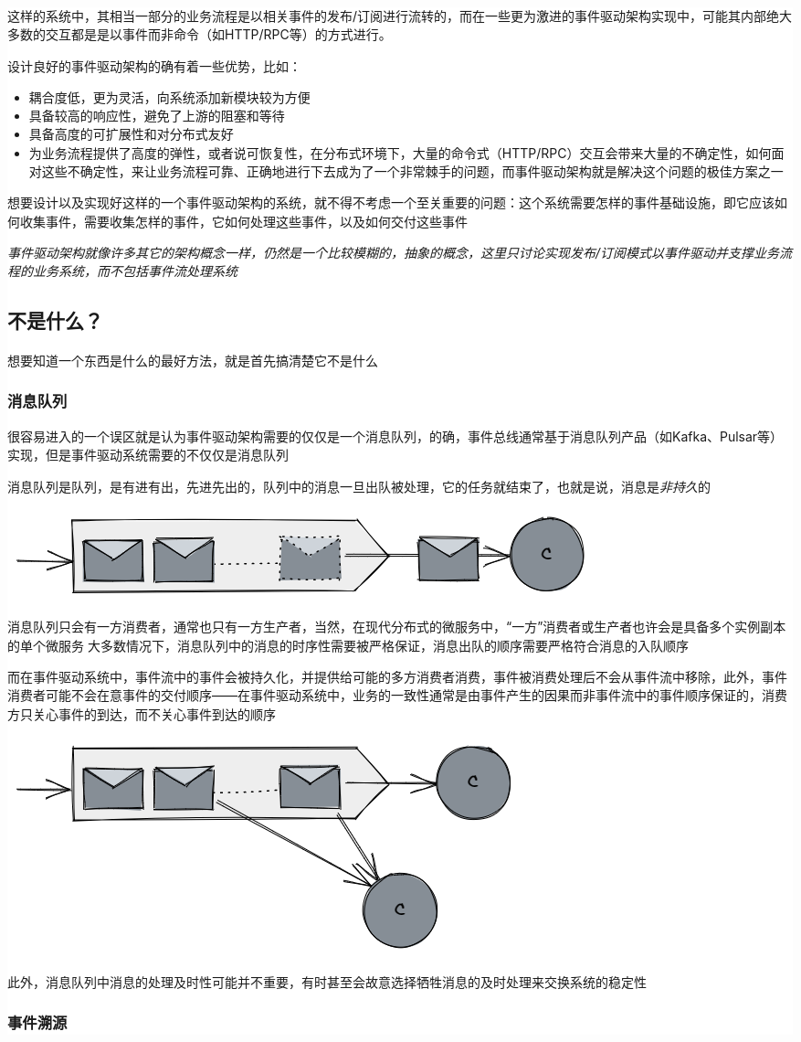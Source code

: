 这样的系统中，其相当一部分的业务流程是以相关事件的发布/订阅进行流转的，而在一些更为激进的事件驱动架构实现中，可能其内部绝大多数的交互都是是以事件而非命令（如HTTP/RPC等）的方式进行。

设计良好的事件驱动架构的确有着一些优势，比如：
* 耦合度低，更为灵活，向系统添加新模块较为方便
* 具备较高的响应性，避免了上游的阻塞和等待
* 具备高度的可扩展性和对分布式友好
* 为业务流程提供了高度的弹性，或者说可恢复性，在分布式环境下，大量的命令式（HTTP/RPC）交互会带来大量的不确定性，如何面对这些不确定性，来让业务流程可靠、正确地进行下去成为了一个非常棘手的问题，而事件驱动架构就是解决这个问题的极佳方案之一

想要设计以及实现好这样的一个事件驱动架构的系统，就不得不考虑一个至关重要的问题：这个系统需要怎样的事件基础设施，即它应该如何收集事件，需要收集怎样的事件，它如何处理这些事件，以及如何交付这些事件

*事件驱动架构就像许多其它的架构概念一样，仍然是一个比较模糊的，抽象的概念，这里只讨论实现发布/订阅模式以事件驱动并支撑业务流程的业务系统，而不包括事件流处理系统*

## 不是什么？

想要知道一个东西是什么的最好方法，就是首先搞清楚它不是什么

### 消息队列

很容易进入的一个误区就是认为事件驱动架构需要的仅仅是一个消息队列，的确，事件总线通常基于消息队列产品（如Kafka、Pulsar等）实现，但是事件驱动系统需要的不仅仅是消息队列

消息队列是队列，是有进有出，先进先出的，队列中的消息一旦出队被处理，它的任务就结束了，也就是说，消息是*非持久*的

![](/eda-infra/mq.png)

消息队列只会有一方消费者，通常也只有一方生产者，当然，在现代分布式的微服务中，“一方”消费者或生产者也许会是具备多个实例副本的单个微服务
大多数情况下，消息队列中的消息的时序性需要被严格保证，消息出队的顺序需要严格符合消息的入队顺序

而在事件驱动系统中，事件流中的事件会被持久化，并提供给可能的多方消费者消费，事件被消费处理后不会从事件流中移除，此外，事件消费者可能不会在意事件的交付顺序——在事件驱动系统中，业务的一致性通常是由事件产生的因果而非事件流中的事件顺序保证的，消费方只关心事件的到达，而不关心事件到达的顺序

![](/eda-infra/event-stream.png)

此外，消息队列中消息的处理及时性可能并不重要，有时甚至会故意选择牺牲消息的及时处理来交换系统的稳定性

### 事件溯源
